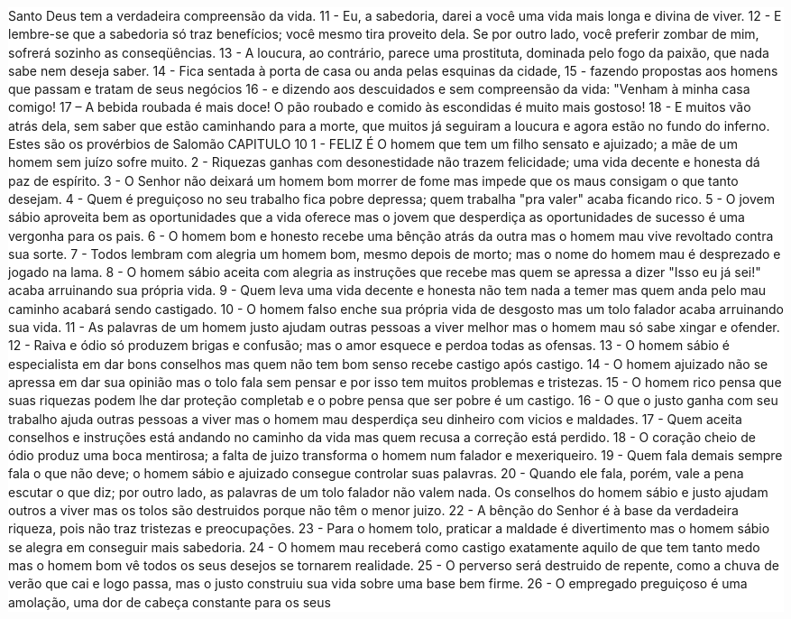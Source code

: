 Santo Deus tem a verdadeira compreensão da vida.
11 - Eu, a sabedoria, darei a você uma vida mais longa e divina de viver.
12 - E lembre-se que a sabedoria só traz benefícios; você mesmo tira proveito dela. Se por
outro lado, você preferir zombar de mim, sofrerá sozinho as conseqüências.
13 - A loucura, ao contrário, parece uma prostituta, dominada pelo fogo da paixão, que nada
sabe nem deseja saber.
14 - Fica sentada à porta de casa ou anda pelas esquinas da cidade,
15 - fazendo propostas aos homens que passam e tratam de seus negócios
16 - e dizendo aos descuidados e sem compreensão da vida: "Venham à minha casa comigo!
17 – A bebida roubada é mais doce! O pão roubado e comido às escondidas é muito mais
gostoso!
18 - E muitos vão atrás dela, sem saber que estão caminhando para a morte, que muitos já
seguiram a loucura e agora estão no fundo do inferno. Estes são os provérbios de Salomão
CAPITULO 10
1 - FELIZ É O homem que tem um filho sensato e ajuizado; a mãe de um homem sem juízo
sofre muito.
2 - Riquezas ganhas com desonestidade não trazem felicidade; uma vida decente e honesta dá
paz de espírito.
3 - O Senhor não deixará um homem bom morrer de fome mas impede que os maus consigam
o que tanto desejam.
4 - Quem é preguiçoso no seu trabalho fica pobre depressa; quem trabalha "pra valer" acaba
ficando rico.
5 - O jovem sábio aproveita bem as oportunidades que a vida oferece mas o jovem que
desperdiça as oportunidades de sucesso é uma vergonha para os pais.
6 - O homem bom e honesto recebe uma bênção atrás da outra mas o homem mau vive
revoltado contra sua sorte.
7 - Todos lembram com alegria um homem bom, mesmo depois de morto; mas o nome do
homem mau é desprezado e jogado na lama.
8 - O homem sábio aceita com alegria as instruções que recebe mas quem se apressa a dizer
"Isso eu já sei!" acaba arruinando sua própria vida.
9 - Quem leva uma vida decente e honesta não tem nada a temer mas quem anda pelo mau
caminho acabará sendo castigado.
10 - O homem falso enche sua própria vida de desgosto mas um tolo falador acaba arruinando
sua vida.
11 - As palavras de um homem justo ajudam outras pessoas a viver melhor mas o homem
mau só sabe xingar e ofender.
12 - Raiva e ódio só produzem brigas e confusão; mas o amor esquece e perdoa todas as
ofensas.
13 - O homem sábio é especialista em dar bons conselhos mas quem não tem bom senso
recebe castigo após castigo.
14 - O homem ajuizado não se apressa em dar sua opinião mas o tolo fala sem pensar e por
isso tem muitos problemas e tristezas.
15 - O homem rico pensa que suas riquezas podem lhe dar proteção completab e o pobre
pensa que ser pobre é um castigo.
16 - O que o justo ganha com seu trabalho ajuda outras pessoas a viver mas o homem mau
desperdiça seu dinheiro com vicios e maldades.
17 - Quem aceita conselhos e instruções está andando no caminho da vida mas quem recusa a
correção está perdido.
18 - O coração cheio de ódio produz uma boca mentirosa; a falta de juizo transforma o homem
num falador e mexeriqueiro.
19 - Quem fala demais sempre fala o que não deve; o homem sábio e ajuizado consegue
controlar suas palavras.
20 - Quando ele fala, porém, vale a pena escutar o que diz; por outro lado, as palavras de um
tolo falador não valem nada. Os conselhos do homem sábio e justo ajudam outros a viver mas
os tolos são destruidos porque não têm o menor juizo.
22 - A bênção do Senhor é à base da verdadeira riqueza, pois não traz tristezas e
preocupações.
23 - Para o homem tolo, praticar a maldade é divertimento mas o homem sábio se alegra em
conseguir mais sabedoria.
24 - O homem mau receberá como castigo exatamente aquilo de que tem tanto medo mas o
homem bom vê todos os seus desejos se tornarem realidade.
25 - O perverso será destruido de repente, como a chuva de verão que cai e logo passa, mas o
justo construiu sua vida sobre uma base bem firme.
26 - O empregado preguiçoso é uma amolação, uma dor de cabeça constante para os seus